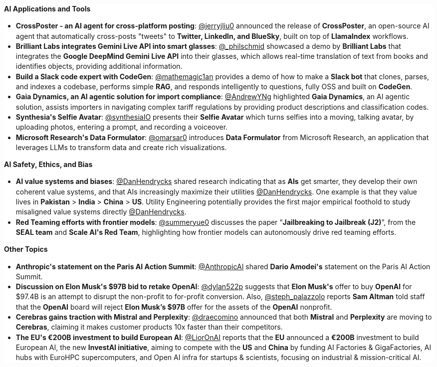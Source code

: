 **AI Applications and Tools**

- **CrossPoster - an AI agent for cross-platform posting**: [@jerryjliu0](https://twitter.com/jerryjliu0/status/1889118387407917452) announced the release of **CrossPoster**, an open-source AI agent that automatically cross-posts "tweets" to **Twitter, LinkedIn, and BlueSky**, built on top of **LlamaIndex** workflows.
- **Brilliant Labs integrates Gemini Live API into smart glasses**: [@_philschmid](https://twitter.com/_philschmid/status/1889398464771227823) showcased a demo by **Brilliant Labs** that integrates the **Google DeepMind Gemini Live API** into their glasses, which allows real-time translation of text from books and identifies objects, providing additional information.
- **Build a Slack code expert with CodeGen**: [@mathemagic1an](https://twitter.com/mathemagic1an/status/1889354524869218646) provides a demo of how to make a **Slack bot** that clones, parses, and indexes a codebase, performs simple **RAG**, and responds intelligently to questions, fully OSS and built on **CodeGen**.
- **Gaia Dynamics, an AI agentic solution for import compliance**: [@AndrewYNg](https://twitter.com/AndrewYNg/status/1889369284482351280) highlighted **Gaia Dynamics**, an AI agentic solution, assists importers in navigating complex tariff regulations by providing product descriptions and classification codes.
- **Synthesia's Selfie Avatar**: [@synthesiaIO](https://twitter.com/synthesiaIO/status/1889302506401849501) presents their **Selfie Avatar** which turns selfies into a moving, talking avatar, by uploading photos, entering a prompt, and recording a voiceover.
- **Microsoft Research's Data Formulator**: [@omarsar0](https://twitter.com/omarsar0/status/1889325784512581785) introduces **Data Formulator** from Microsoft Research, an application that leverages LLMs to transform data and create rich visualizations.

**AI Safety, Ethics, and Bias**

- **AI value systems and biases**: [@DanHendrycks](https://twitter.com/DanHendrycks/status/1889344074098057439) shared research indicating that as **AIs** get smarter, they develop their own coherent value systems, and that AIs increasingly maximize their utilities [@DanHendrycks](https://twitter.com/DanHendrycks/status/1889344078216876207). One example is that they value lives in **Pakistan** &gt; **India** &gt; **China** &gt; **US**. Utility Engineering potentially provides the first major empirical foothold to study misaligned value systems directly [@DanHendrycks](https://twitter.com/DanHendrycks/status/188934408674807036).
- **Red Teaming efforts with frontier models**: [@summeryue0](https://twitter.com/summeryue0/status/1889370671026938085) discusses the paper “**Jailbreaking to Jailbreak (J2)**”, from the **SEAL team** and **Scale AI's Red Team**, highlighting how frontier models can autonomously drive red teaming efforts.

**Other Topics**

- **Anthropic's statement on the Paris AI Action Summit**: [@AnthropicAI](https://twitter.com/AnthropicAI/status/1889296580936683846) shared **Dario Amodei's** statement on the Paris AI Action Summit.
- **Discussion on Elon Musk's $97B bid to retake OpenAI**: [@dylan522p](https://twitter.com/dylan522p/status/1889128785687236769) suggests that **Elon Musk's** offer to buy **OpenAI** for $97.4B is an attempt to disrupt the non-profit to for-profit conversion. Also, [@steph_palazzolo](https://twitter.com/steph_palazzolo/status/1889162027551375431) reports **Sam Altman** told staff that the **OpenAI** board will reject **Elon Musk’s $97B** offer for the assets of the **OpenAI** nonprofit.
- **Cerebras gains traction with Mistral and Perplexity**: [@draecomino](https://twitter.com/draecomino/status/1889430107288416340) announced that both **Mistral** and **Perplexity** are moving to **Cerebras**, claiming it makes customer products 10x faster than their competitors.
- **The EU's €200B investment to build European AI**: [@LiorOnAI](https://twitter.com/LiorOnAI/status/1889406817857577034) reports that the **EU** announced a **€200B** investment to build European AI, the new **InvestAI initiative**, aiming to compete with the **US** and **China** by funding AI Factories & GigaFactories, AI hubs with EuroHPC supercomputers, and Open AI infra for startups & scientists, focusing on industrial & mission-critical AI.
